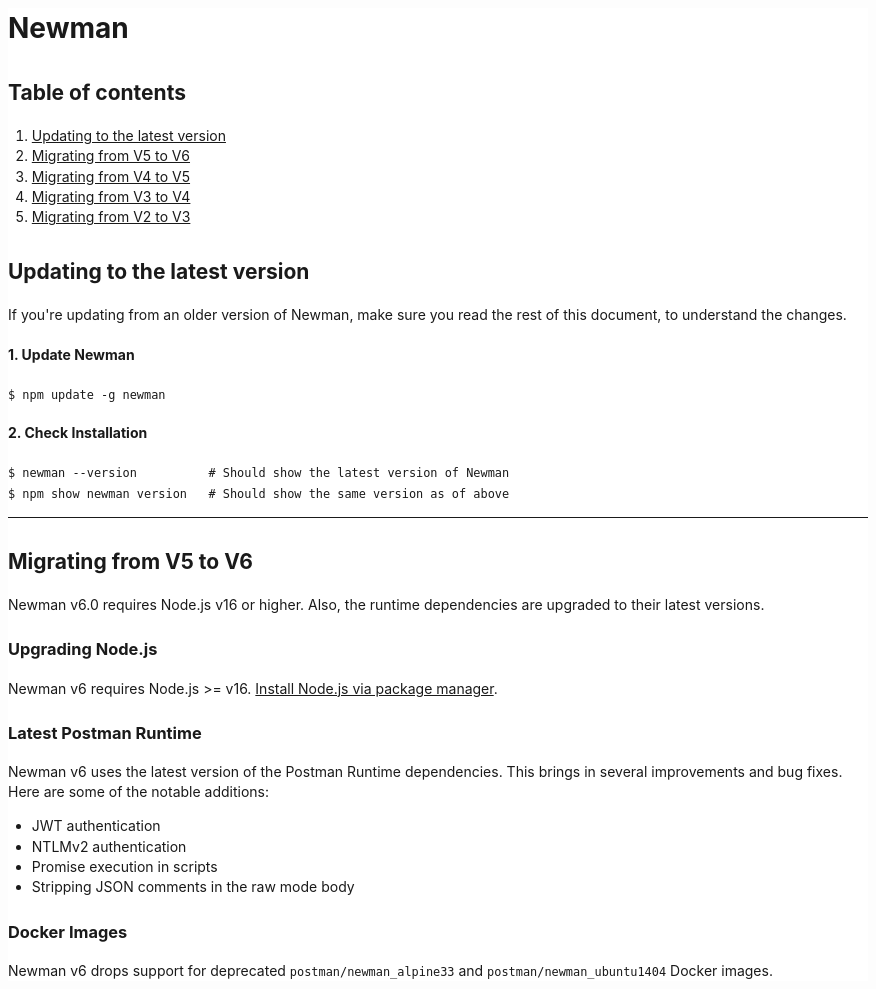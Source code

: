 # Newman

## Table of contents

1. [Updating to the latest version](#updating-to-the-latest-version)
2. [Migrating from V5 to V6](#migrating-from-v5-to-v6)
3. [Migrating from V4 to V5](#migrating-from-v4-to-v5)
4. [Migrating from V3 to V4](#migrating-from-v3-to-v4)
5. [Migrating from V2 to V3](#migrating-from-v2-to-v3)

## Updating to the latest version

If you're updating from an older version of Newman, make sure you read the rest of this document, to understand the changes.

#### 1. Update Newman
```console
$ npm update -g newman
```

#### 2. Check Installation
```console
$ newman --version          # Should show the latest version of Newman
$ npm show newman version   # Should show the same version as of above
```

---

## Migrating from V5 to V6

Newman v6.0 requires Node.js v16 or higher. Also, the runtime dependencies are upgraded to their latest versions.

### Upgrading Node.js
Newman v6 requires Node.js >= v16. [Install Node.js via package manager](https://nodejs.org/en/download/package-manager/).

### Latest Postman Runtime
Newman v6 uses the latest version of the Postman Runtime dependencies. This brings in several improvements and bug fixes.
Here are some of the notable additions:
* JWT authentication
* NTLMv2 authentication
* Promise execution in scripts
* Stripping JSON comments in the raw mode body

### Docker Images
Newman v6 drops support for deprecated `postman/newman_alpine33` and `postman/newman_ubuntu1404` Docker images.
